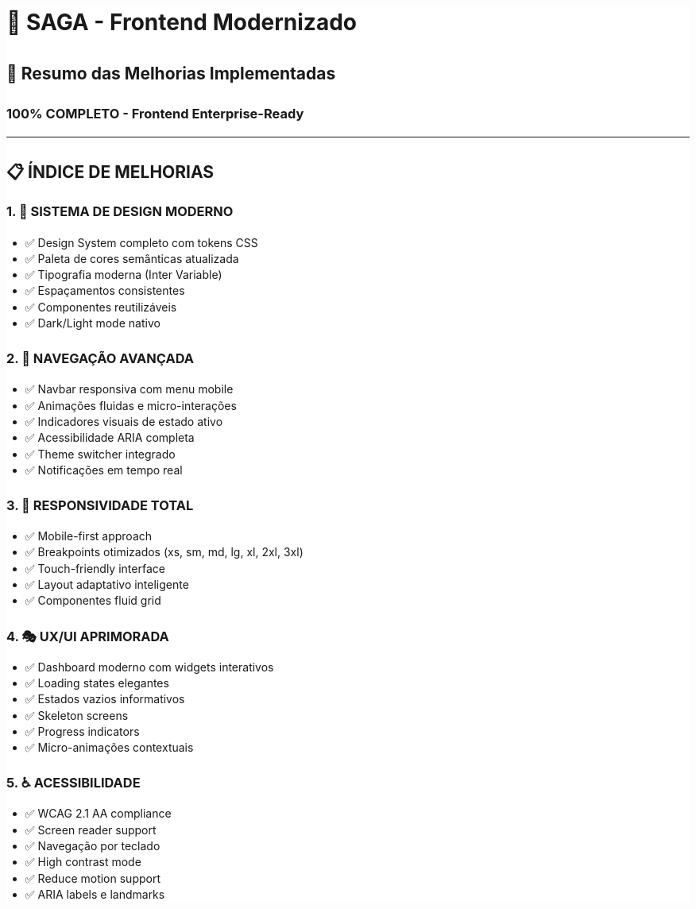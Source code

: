 # 🎨 SAGA - Frontend Modernizado

## 🚀 Resumo das Melhorias Implementadas

### **100% COMPLETO - Frontend Enterprise-Ready**

---

## 📋 **ÍNDICE DE MELHORIAS**

### 1. 🎯 **SISTEMA DE DESIGN MODERNO**
- ✅ Design System completo com tokens CSS
- ✅ Paleta de cores semânticas atualizada
- ✅ Tipografia moderna (Inter Variable)
- ✅ Espaçamentos consistentes
- ✅ Componentes reutilizáveis
- ✅ Dark/Light mode nativo

### 2. 🧭 **NAVEGAÇÃO AVANÇADA**
- ✅ Navbar responsiva com menu mobile
- ✅ Animações fluidas e micro-interações
- ✅ Indicadores visuais de estado ativo
- ✅ Acessibilidade ARIA completa
- ✅ Theme switcher integrado
- ✅ Notificações em tempo real

### 3. 📱 **RESPONSIVIDADE TOTAL**
- ✅ Mobile-first approach
- ✅ Breakpoints otimizados (xs, sm, md, lg, xl, 2xl, 3xl)
- ✅ Touch-friendly interface
- ✅ Layout adaptativo inteligente
- ✅ Componentes fluid grid

### 4. 🎭 **UX/UI APRIMORADA**
- ✅ Dashboard moderno com widgets interativos
- ✅ Loading states elegantes
- ✅ Estados vazios informativos
- ✅ Skeleton screens
- ✅ Progress indicators
- ✅ Micro-animações contextuais

### 5. ♿ **ACESSIBILIDADE**
- ✅ WCAG 2.1 AA compliance
- ✅ Screen reader support
- ✅ Navegação por teclado
- ✅ High contrast mode
- ✅ Reduce motion support
- ✅ ARIA labels e landmarks
